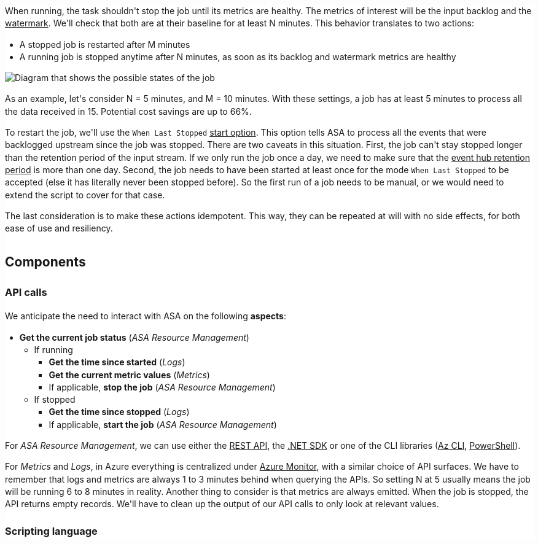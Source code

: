 When running, the task shouldn't stop the job until its metrics are healthy. The metrics of interest will be the input backlog and the [watermark](./stream-analytics-time-handling.md#background-time-concepts). We'll check that both are at their baseline for at least N minutes. This behavior translates to two actions:

- A stopped job is restarted after M minutes
- A running job is stopped anytime after N minutes, as soon as its backlog and watermark metrics are healthy

![Diagram that shows the possible states of the job](./media/automation/States.png)

As an example, let's consider N = 5 minutes, and M = 10 minutes. With these settings, a job has at least 5 minutes to process all the data received in 15. Potential cost savings are up to 66%.

To restart the job, we'll use the `When Last Stopped` [start option](./start-job.md#start-options). This option tells ASA to process all the events that were backlogged upstream since the job was stopped. There are two caveats in this situation. First, the job can't stay stopped longer than the retention period of the input stream. If we only run the job once a day, we need to make sure that the [event hub retention period](/azure/event-hubs/event-hubs-faq#what-is-the-maximum-retention-period-for-events-) is more than one day. Second, the job needs to have been started at least once for the mode `When Last Stopped` to be accepted (else it has literally never been stopped before). So the first run of a job needs to be manual, or we would need to extend the script to cover for that case.

The last consideration is to make these actions idempotent. This way, they can be repeated at will with no side effects, for both ease of use and resiliency.

## Components

### API calls

We anticipate the need to interact with ASA on the following **aspects**:

- **Get the current job status** (*ASA Resource Management*)
  - If running
    - **Get the time since started** (*Logs*)
    - **Get the current metric values** (*Metrics*)
    - If applicable, **stop the job** (*ASA Resource Management*)
  - If stopped
    - **Get the time since stopped** (*Logs*)
    - If applicable, **start the job** (*ASA Resource Management*)

For *ASA Resource Management*, we can use either the [REST API](/rest/api/streamanalytics/), the [.NET SDK](/dotnet/api/microsoft.azure.management.streamanalytics) or one of the CLI libraries ([Az CLI](/cli/azure/stream-analytics), [PowerShell](/powershell/module/az.streamanalytics)).

For *Metrics* and *Logs*, in Azure everything is centralized under [Azure Monitor](../azure-monitor/overview.md), with a similar choice of API surfaces. We have to remember that logs and metrics are always 1 to 3 minutes behind when querying the APIs. So setting N at 5 usually means the job will be running 6 to 8 minutes in reality. Another thing to consider is that metrics are always emitted. When the job is stopped, the API returns empty records. We'll have to clean up the output of our API calls to only look at relevant values.

### Scripting language
